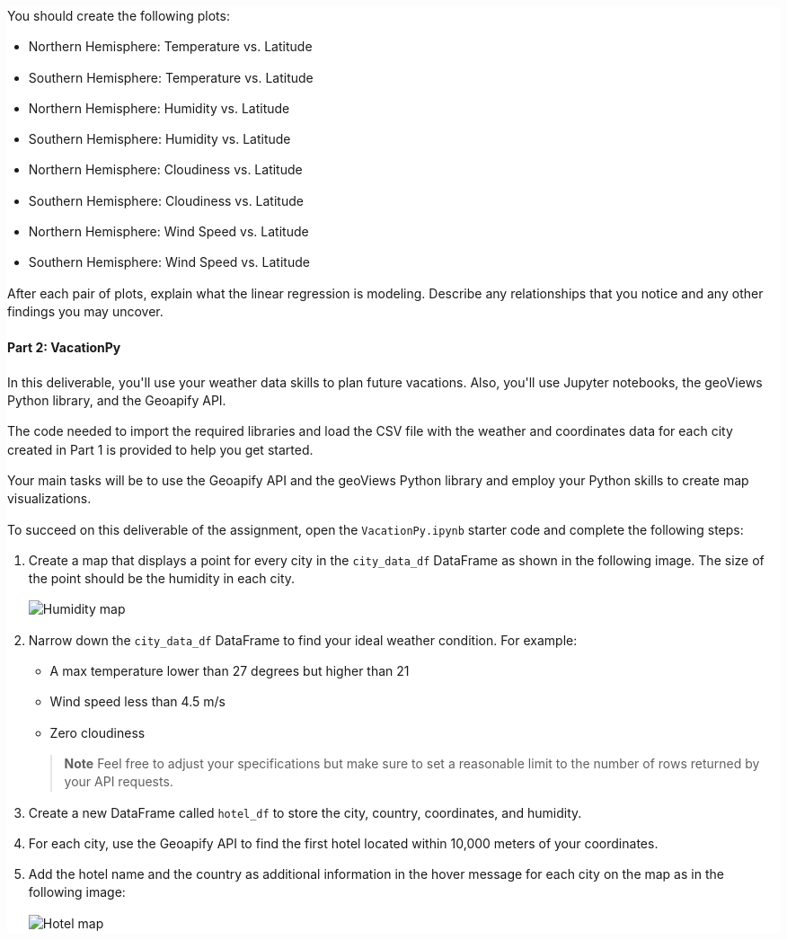 You should create the following plots:

* Northern Hemisphere: Temperature vs. Latitude

* Southern Hemisphere: Temperature vs. Latitude

* Northern Hemisphere: Humidity vs. Latitude

* Southern Hemisphere: Humidity vs. Latitude

* Northern Hemisphere: Cloudiness vs. Latitude

* Southern Hemisphere: Cloudiness vs. Latitude

* Northern Hemisphere: Wind Speed vs. Latitude

* Southern Hemisphere: Wind Speed vs. Latitude

After each pair of plots, explain what the linear regression is modeling. Describe any relationships that you notice and any other findings you may uncover.

#### Part 2: VacationPy

In this deliverable, you'll use your weather data skills to plan future vacations. Also, you'll use Jupyter notebooks, the geoViews Python library, and the Geoapify API.

The code needed to import the required libraries and load the CSV file with the weather and coordinates data for each city created in Part 1 is provided to help you get started.

Your main tasks will be to use the Geoapify API and the geoViews Python library and employ your Python skills to create map visualizations.

To succeed on this deliverable of the assignment, open the `VacationPy.ipynb` starter code and complete the following steps:

1. Create a map that displays a point for every city in the `city_data_df` DataFrame as shown in the following image. The size of the point should be the humidity in each city.

    ![Humidity map](https://static.bc-edx.com/data/dl-1-2/m6/lms/img/humidity_map.png)

2. Narrow down the `city_data_df` DataFrame to find your ideal weather condition. For example:

    * A max temperature lower than 27 degrees but higher than 21

    * Wind speed less than 4.5 m/s

    * Zero cloudiness

    > **Note** Feel free to adjust your specifications but make sure to set a reasonable limit to the number of rows returned by your API requests.

3. Create a new DataFrame called `hotel_df` to store the city, country, coordinates, and humidity.

4. For each city, use the Geoapify API to find the first hotel located within 10,000 meters of your coordinates.

5. Add the hotel name and the country as additional information in the hover message for each city on the map as in the following image:

     ![Hotel map](https://static.bc-edx.com/data/dl-1-2/m6/lms/img/hotel_map.png)

